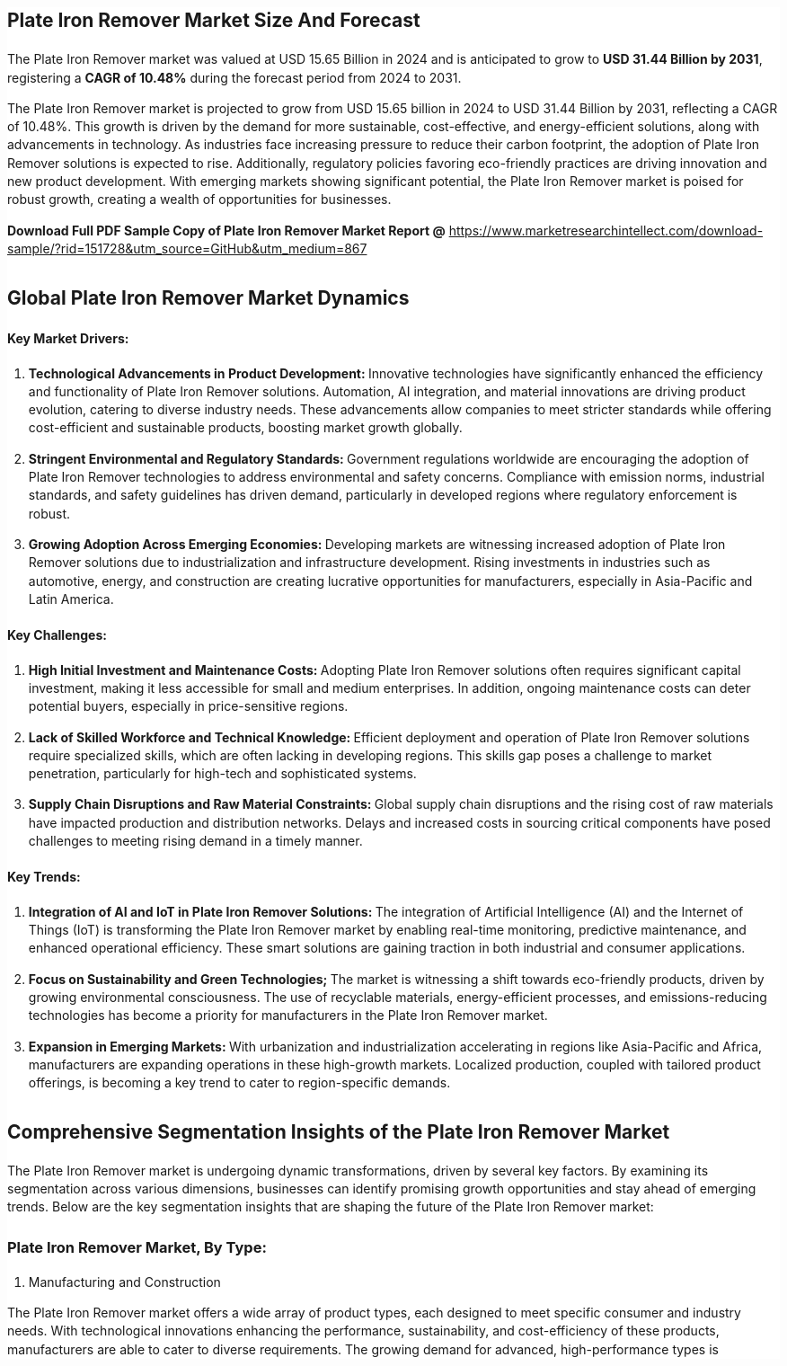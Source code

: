 <h2>Plate Iron Remover Market Size And Forecast</h2><p>The Plate Iron Remover market was valued at USD 15.65 Billion in 2024 and is anticipated to grow to <strong>USD 31.44 Billion by 2031</strong>, registering a <strong>CAGR of 10.48%</strong> during the forecast period from 2024 to 2031.</p><p>The Plate Iron Remover market is projected to grow from USD 15.65 billion in 2024 to USD 31.44 Billion by 2031, reflecting a CAGR of 10.48%. This growth is driven by the demand for more sustainable, cost-effective, and energy-efficient solutions, along with advancements in technology. As industries face increasing pressure to reduce their carbon footprint, the adoption of Plate Iron Remover solutions is expected to rise. Additionally, regulatory policies favoring eco-friendly practices are driving innovation and new product development. With emerging markets showing significant potential, the Plate Iron Remover market is poised for robust growth, creating a wealth of opportunities for businesses.</p><p><strong>Download Full PDF Sample Copy of Plate Iron Remover Market Report @</strong>&nbsp;<a href="https://www.marketresearchintellect.com/download-sample/?rid=151728&amp;utm_source=GitHub&amp;utm_medium=867">https://www.marketresearchintellect.com/download-sample/?rid=151728&amp;utm_source=GitHub&amp;utm_medium=867</a></p><h2>Global Plate Iron Remover Market Dynamics</h2><h4><strong>Key Market Drivers:</strong></h4><ol><li><p><strong>Technological Advancements in Product Development:&nbsp;</strong>Innovative technologies have significantly enhanced the efficiency and functionality of Plate Iron Remover solutions. Automation, AI integration, and material innovations are driving product evolution, catering to diverse industry needs. These advancements allow companies to meet stricter standards while offering cost-efficient and sustainable products, boosting market growth globally.</p></li><li><p><strong>Stringent Environmental and Regulatory Standards:&nbsp;</strong>Government regulations worldwide are encouraging the adoption of Plate Iron Remover technologies to address environmental and safety concerns. Compliance with emission norms, industrial standards, and safety guidelines has driven demand, particularly in developed regions where regulatory enforcement is robust.</p></li><li><p><strong>Growing Adoption Across Emerging Economies:&nbsp;</strong>Developing markets are witnessing increased adoption of Plate Iron Remover solutions due to industrialization and infrastructure development. Rising investments in industries such as automotive, energy, and construction are creating lucrative opportunities for manufacturers, especially in Asia-Pacific and Latin America.</p></li></ol><h4><strong>Key Challenges:</strong></h4><ol><li><p><strong>High Initial Investment and Maintenance Costs:&nbsp;</strong>Adopting Plate Iron Remover solutions often requires significant capital investment, making it less accessible for small and medium enterprises. In addition, ongoing maintenance costs can deter potential buyers, especially in price-sensitive regions.</p></li><li><p><strong>Lack of Skilled Workforce and Technical Knowledge:&nbsp;</strong>Efficient deployment and operation of Plate Iron Remover solutions require specialized skills, which are often lacking in developing regions. This skills gap poses a challenge to market penetration, particularly for high-tech and sophisticated systems.</p></li><li><p><strong>Supply Chain Disruptions and Raw Material Constraints:&nbsp;</strong>Global supply chain disruptions and the rising cost of raw materials have impacted production and distribution networks. Delays and increased costs in sourcing critical components have posed challenges to meeting rising demand in a timely manner.</p></li></ol><h4><strong>Key Trends:</strong></h4><ol><li><p><strong>Integration of AI and IoT in Plate Iron Remover Solutions:&nbsp;</strong>The integration of Artificial Intelligence (AI) and the Internet of Things (IoT) is transforming the Plate Iron Remover market by enabling real-time monitoring, predictive maintenance, and enhanced operational efficiency. These smart solutions are gaining traction in both industrial and consumer applications.</p></li><li><p><strong>Focus on Sustainability and Green Technologies;&nbsp;</strong>The market is witnessing a shift towards eco-friendly products, driven by growing environmental consciousness. The use of recyclable materials, energy-efficient processes, and emissions-reducing technologies has become a priority for manufacturers in the Plate Iron Remover market.</p></li><li><p><strong>Expansion in Emerging Markets:&nbsp;</strong>With urbanization and industrialization accelerating in regions like Asia-Pacific and Africa, manufacturers are expanding operations in these high-growth markets. Localized production, coupled with tailored product offerings, is becoming a key trend to cater to region-specific demands.</p></li></ol><div class="article-main__content" data-test-id="publishing-text-block"><h2>Comprehensive Segmentation Insights of the Plate Iron Remover Market</h2><p>The Plate Iron Remover market is undergoing dynamic transformations, driven by several key factors. By examining its segmentation across various dimensions, businesses can identify promising growth opportunities and stay ahead of emerging trends. Below are the key segmentation insights that are shaping the future of the Plate Iron Remover market:</p><h3><strong>Plate Iron Remover Market, By Type:<br /></strong></h3><ol><li>Manufacturing and Construction</li></ol><p>The Plate Iron Remover market offers a wide array of product types, each designed to meet specific consumer and industry needs. With technological innovations enhancing the performance, sustainability, and cost-efficiency of these products, manufacturers are able to cater to diverse requirements. The growing demand for advanced, high-performance types is